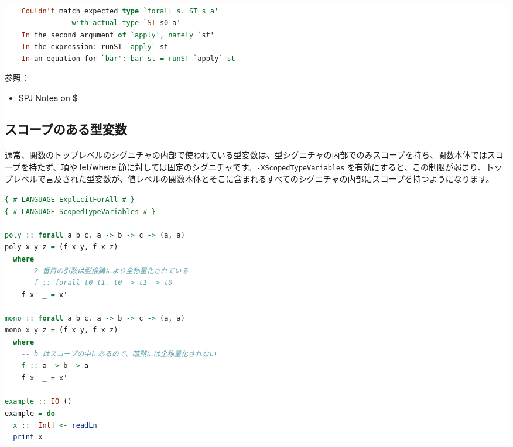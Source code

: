 ```haskell
    Couldn't match expected type `forall s. ST s a'
                with actual type `ST s0 a'
    In the second argument of `apply', namely `st'
    In the expression: runST `apply` st
    In an equation for `bar': bar st = runST `apply` st
```

参照：

* [SPJ Notes on $](https://www.haskell.org/pipermail/glasgow-haskell-users/2010-November/019431.html)

## スコープのある型変数

通常、関数のトップレベルのシグニチャの内部で使われている型変数は、型シグニチャの内部でのみスコープを持ち、関数本体ではスコープを持たず、項や let/where 節に対しては固定のシグニチャです。``-XScopedTypeVariables`` を有効にすると、この制限が弱まり、トップレベルで言及された型変数が、値レベルの関数本体とそこに含まれるすべてのシグニチャの内部にスコープを持つようになります。

```haskell
{-# LANGUAGE ExplicitForAll #-}
{-# LANGUAGE ScopedTypeVariables #-}

poly :: forall a b c. a -> b -> c -> (a, a)
poly x y z = (f x y, f x z)
  where
    -- 2 番目の引数は型推論により全称量化されている
    -- f :: forall t0 t1. t0 -> t1 -> t0
    f x' _ = x'

mono :: forall a b c. a -> b -> c -> (a, a)
mono x y z = (f x y, f x z)
  where
    -- b はスコープの中にあるので、暗黙には全称量化されない
    f :: a -> b -> a
    f x' _ = x'

example :: IO ()
example = do
  x :: [Int] <- readLn
  print x
```

